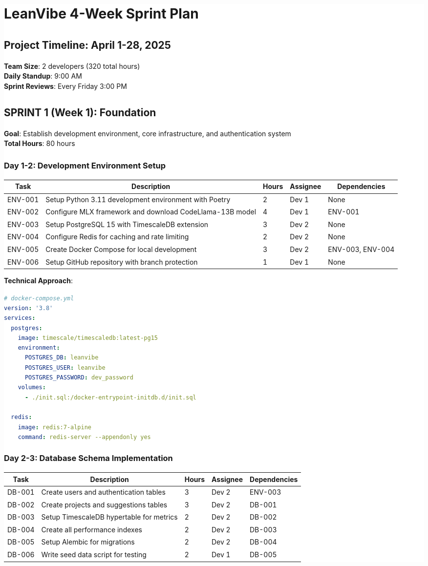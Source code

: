# LeanVibe 4-Week Sprint Plan

## Project Timeline: April 1-28, 2025
**Team Size**: 2 developers (320 total hours)  
**Daily Standup**: 9:00 AM  
**Sprint Reviews**: Every Friday 3:00 PM

## SPRINT 1 (Week 1): Foundation
**Goal**: Establish development environment, core infrastructure, and authentication system  
**Total Hours**: 80 hours

### Day 1-2: Development Environment Setup

| Task | Description | Hours | Assignee | Dependencies |
|------|-------------|-------|----------|--------------|
| ENV-001 | Setup Python 3.11 development environment with Poetry | 2 | Dev 1 | None |
| ENV-002 | Configure MLX framework and download CodeLlama-13B model | 4 | Dev 1 | ENV-001 |
| ENV-003 | Setup PostgreSQL 15 with TimescaleDB extension | 3 | Dev 2 | None |
| ENV-004 | Configure Redis for caching and rate limiting | 2 | Dev 2 | None |
| ENV-005 | Create Docker Compose for local development | 3 | Dev 2 | ENV-003, ENV-004 |
| ENV-006 | Setup GitHub repository with branch protection | 1 | Dev 1 | None |

**Technical Approach**:
```yaml
# docker-compose.yml
version: '3.8'
services:
  postgres:
    image: timescale/timescaledb:latest-pg15
    environment:
      POSTGRES_DB: leanvibe
      POSTGRES_USER: leanvibe
      POSTGRES_PASSWORD: dev_password
    volumes:
      - ./init.sql:/docker-entrypoint-initdb.d/init.sql
  
  redis:
    image: redis:7-alpine
    command: redis-server --appendonly yes
```

### Day 2-3: Database Schema Implementation

| Task | Description | Hours | Assignee | Dependencies |
|------|-------------|-------|----------|--------------|
| DB-001 | Create users and authentication tables | 3 | Dev 2 | ENV-003 |
| DB-002 | Create projects and suggestions tables | 3 | Dev 2 | DB-001 |
| DB-003 | Setup TimescaleDB hypertable for metrics | 2 | Dev 2 | DB-002 |
| DB-004 | Create all performance indexes | 2 | Dev 2 | DB-003 |
| DB-005 | Setup Alembic for migrations | 2 | Dev 2 | DB-004 |
| DB-006 | Write seed data script for testing | 2 | Dev 1 | DB-005 |
